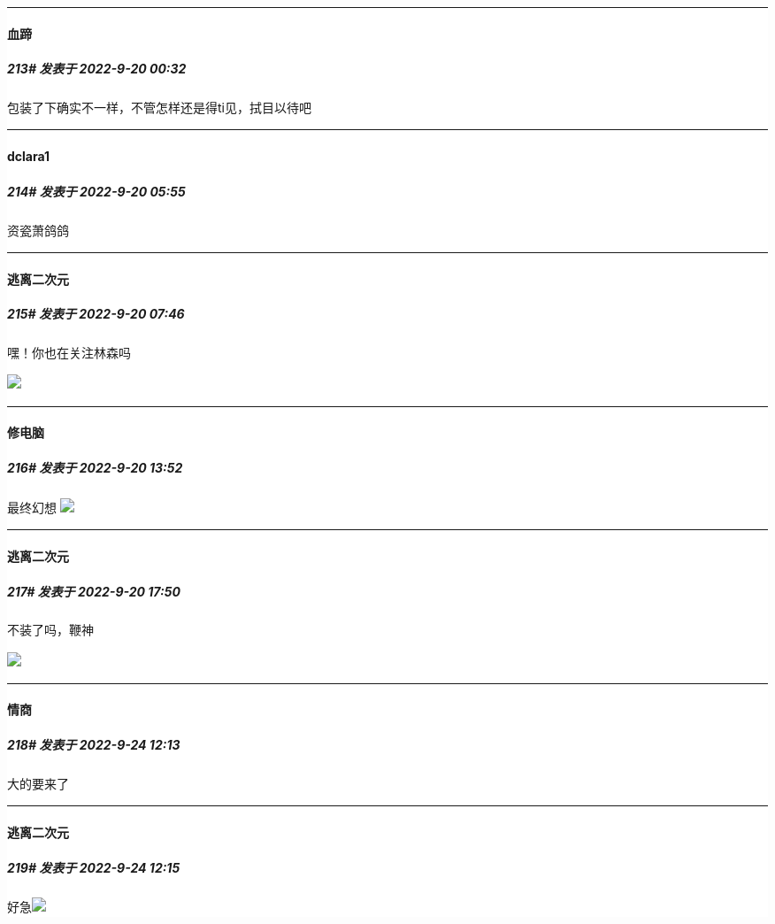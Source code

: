 *****

####  血蹄  
##### 213#       发表于 2022-9-20 00:32

包装了下确实不一样，不管怎样还是得ti见，拭目以待吧

*****

####  dclara1  
##### 214#       发表于 2022-9-20 05:55

资瓷萧鸽鸽

*****

####  逃离二次元  
##### 215#       发表于 2022-9-20 07:46

嘿！你也在关注林森吗

<img src="https://p.sda1.dev/7/26622acdc03069245d2618256bb205c0/CMP_20220920074602271.png" referrerpolicy="no-referrer">

*****

####  修电脑  
##### 216#       发表于 2022-9-20 13:52

最终幻想
<img src="https://p.sda1.dev/7/bab863c620fa72ee0ef57d60d76d0c28/CMP_20220920135232946.jpg" referrerpolicy="no-referrer">

*****

####  逃离二次元  
##### 217#       发表于 2022-9-20 17:50

不装了吗，鞭神

<img src="https://p.sda1.dev/7/8fa011fc41f3a0983d6fad01312b72a3/144333ob0uzclwcm1p041n.png.jpg" referrerpolicy="no-referrer">

*****

####  情商  
##### 218#       发表于 2022-9-24 12:13

大的要来了

*****

####  逃离二次元  
##### 219#       发表于 2022-9-24 12:15

好急<img src="https://static.saraba1st.com/image/smiley/face2017/211.gif" referrerpolicy="no-referrer">
